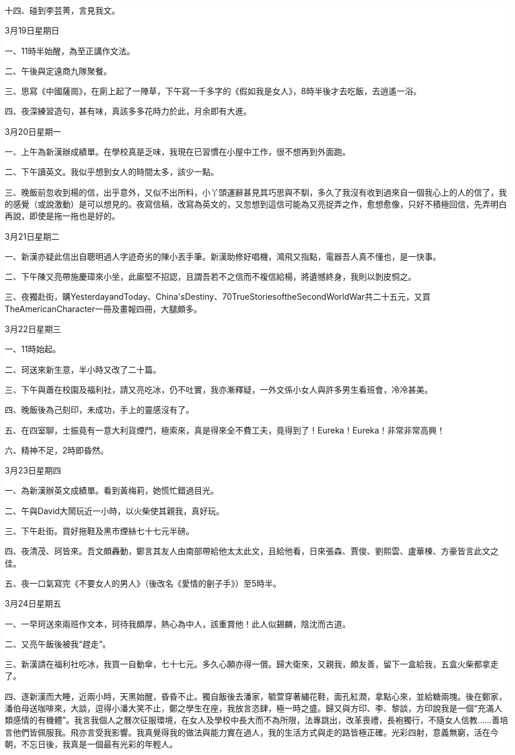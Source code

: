 十四、碰到李芸菁，言見我文。

3月19日星期日

一、11時半始醒，為至正講作文法。

二、午後與定遠商九隊聚餐。

三、思寫《中國薩崗》，在廁上起了一陣草，下午寫一千多字的《假如我是女人》，8時半後才去吃飯，去逍遙一浴。

四、夜深練習造句，甚有味，真該多多花時力於此，月余即有大進。

3月20日星期一

一、上午為新漢辦成績單。在學校真是乏味，我現在已習慣在小屋中工作，很不想再到外面跑。

二、下午讀英文。我似乎想到女人的時間太多，該少一點。

三、晚飯前忽收到楊的信，出乎意外，又似不出所料，小丫頭運辭甚見其巧思與不馴，多久了我沒有收到過來自一個我心上的人的信了，我的感覺（或說激動）是可以想見的。夜寫信稿，改寫為英文的，又忽想到這信可能為又亮捉弄之作，愈想愈像，只好不積極回信，先弄明白再說，即使是拖一拖也是好的。

3月21日星期二

一、新漢亦疑此信出自聰明過人字迹奇劣的陳小丟手筆。新漢助修好唱機，鴻飛又指點，電器吾人真不懂也，是一快事。

二、下午陳又亮帶施慶璋來小坐，此廝堅不招認，且謂吾若不之信而不複信給楊，將遺憾終身，我則以剝皮恫之。

三、夜獨赴街，購YesterdayandToday、China'sDestiny、70TrueStoriesoftheSecondWorldWar共二十五元，又買TheAmericanCharacter一冊及畫報四冊，大腿頗多。

3月22日星期三

一、11時始起。

二、珂送來新生意，半小時又改了二十篇。

三、下午與蕭在校園及福利社，請又亮吃冰，仍不吐實，我亦漸釋疑，一外文係小女人與許多男生看班會，冷冷甚美。

四、晚飯後為己刻印，未成功，手上的靈感沒有了。

五、在四室聊，士振竟有一意大利貨煙鬥，極索來，真是得來全不費工夫，竟得到了！Eureka！Eureka！非常非常高興！

六、精神不足，2時即昏然。

3月23日星期四

一、為新漢辦英文成績單。看到黃梅莉，她慌忙錯過目光。

二、午與David大鬧玩近一小時，以火柴使其親我，真好玩。

三、下午赴街。買好拖鞋及黑市煙絲七十七元半磅。

四、夜清茂、珂皆來。吾文頗轟動，鄭言其友人由南部帶給他太太此文，且給他看，日來張森、賈俊、劉熙雲、盧華棟、方豪皆言此文之佳。

五、夜一口氣寫完《不要女人的男人》（後改名《愛情的劊子手》）至5時半。

3月24日星期五

一、一早珂送來兩班作文本，珂待我頗厚，熱心為中人，該重賞他！此人似錫麟，陰沈而古道。

二、又亮午飯後被我“趕走”。

三、新漢請在福利社吃冰，我買一自動傘，七十七元。多久心願亦得一償。歸大衛來，又親我，頗友善，留下一盒給我，五盒火柴都拿走了。

四、逐新漢而大睡，近兩小時，天黑始醒，昏昏不止。獨自飯後去潘家，毓萱穿著繡花鞋，面孔紅潤，拿點心來，並給糖兩塊。後在鄭家，潘伯母送咖啡來，大談，逗得小潘大笑不止，鄭之學生在座，我放言恣肆，極一時之盛。歸又與方印、李、黎談，方印說我是一個“充滿人類感情的有機體”。我言我個人之曆次征服環境，在女人及學校中長大而不為所限，法專跳出，改革喪禮，長袍獨行，不隨女人信教……善培言他們皆佩服我。飛亦言受我影響。我真覺得我的做法與能力實在過人，我的生活方式與走的路皆極正確。光彩四射，意義無窮，活在今朝，不忘日後，我真是一個最有光彩的年輕人。
